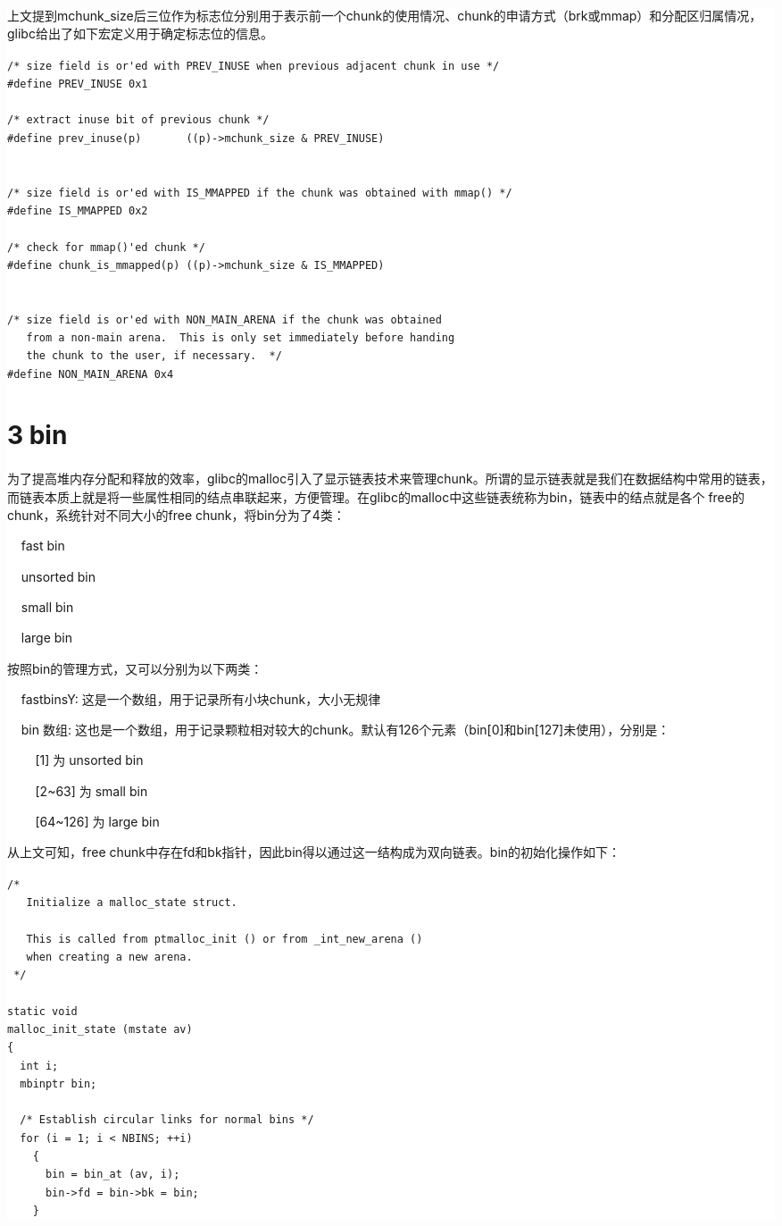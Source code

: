 上文提到mchunk_size后三位作为标志位分别用于表示前一个chunk的使用情况、chunk的申请方式（brk或mmap）和分配区归属情况，glibc给出了如下宏定义用于确定标志位的信息。
```
/* size field is or'ed with PREV_INUSE when previous adjacent chunk in use */
#define PREV_INUSE 0x1

/* extract inuse bit of previous chunk */
#define prev_inuse(p)       ((p)->mchunk_size & PREV_INUSE)


/* size field is or'ed with IS_MMAPPED if the chunk was obtained with mmap() */
#define IS_MMAPPED 0x2

/* check for mmap()'ed chunk */
#define chunk_is_mmapped(p) ((p)->mchunk_size & IS_MMAPPED)


/* size field is or'ed with NON_MAIN_ARENA if the chunk was obtained
   from a non-main arena.  This is only set immediately before handing
   the chunk to the user, if necessary.  */
#define NON_MAIN_ARENA 0x4
```



# 3 bin
为了提高堆内存分配和释放的效率，glibc的malloc引入了显示链表技术来管理chunk。所谓的显示链表就是我们在数据结构中常用的链表，而链表本质上就是将一些属性相同的结点串联起来，方便管理。在glibc的malloc中这些链表统称为bin，链表中的结点就是各个 free的chunk，系统针对不同大小的free chunk，将bin分为了4类：

&nbsp;&nbsp;&nbsp;&nbsp;fast bin

&nbsp;&nbsp;&nbsp;&nbsp;unsorted bin

&nbsp;&nbsp;&nbsp;&nbsp;small bin

&nbsp;&nbsp;&nbsp;&nbsp;large bin

按照bin的管理方式，又可以分别为以下两类：

&nbsp;&nbsp;&nbsp;&nbsp;fastbinsY: 这是一个数组，用于记录所有小块chunk，大小无规律

&nbsp;&nbsp;&nbsp;&nbsp;bin 数组: 这也是一个数组，用于记录颗粒相对较大的chunk。默认有126个元素（bin[0]和bin[127]未使用），分别是：

&nbsp;&nbsp;&nbsp;&nbsp;&nbsp;&nbsp;&nbsp;&nbsp;[1] 为 unsorted bin

&nbsp;&nbsp;&nbsp;&nbsp;&nbsp;&nbsp;&nbsp;&nbsp;[2~63] 为 small bin

&nbsp;&nbsp;&nbsp;&nbsp;&nbsp;&nbsp;&nbsp;&nbsp;[64~126] 为 large bin

从上文可知，free chunk中存在fd和bk指针，因此bin得以通过这一结构成为双向链表。bin的初始化操作如下：
```
/*
   Initialize a malloc_state struct.

   This is called from ptmalloc_init () or from _int_new_arena ()
   when creating a new arena.
 */

static void 
malloc_init_state (mstate av)
{
  int i;
  mbinptr bin; 

  /* Establish circular links for normal bins */
  for (i = 1; i < NBINS; ++i) 
    {    
      bin = bin_at (av, i);
      bin->fd = bin->bk = bin; 
    }    
```